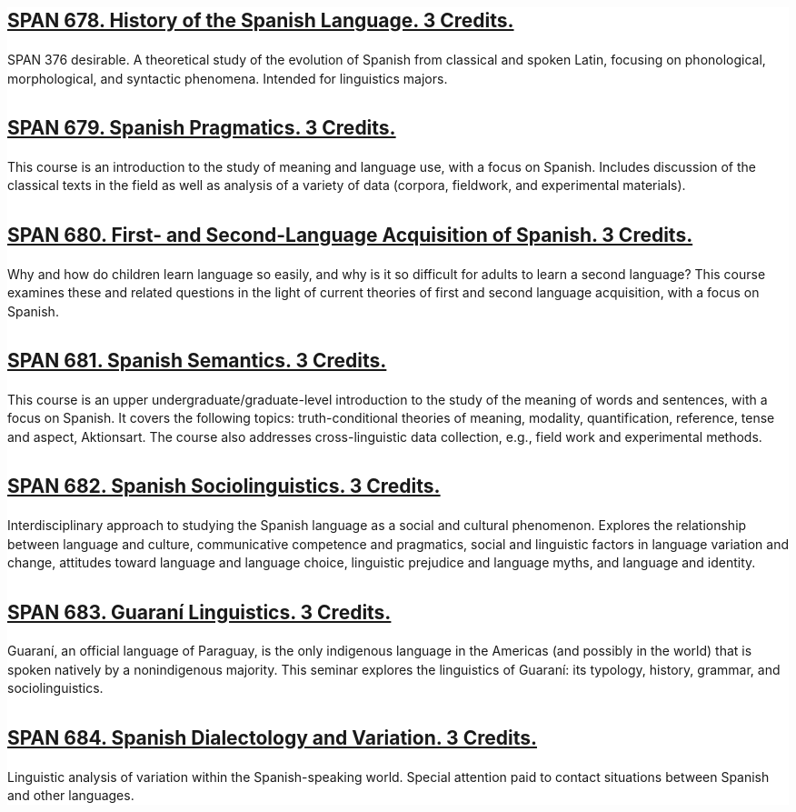 ## [SPAN 678. History of the Spanish Language. 3 Credits.](./SPAN_678_History_of_the_Spanish_Language)

SPAN 376 desirable. A theoretical study of the evolution of Spanish from classical and spoken Latin, focusing on phonological, morphological, and syntactic phenomena. Intended for linguistics majors.

## [SPAN 679. Spanish Pragmatics. 3 Credits.](./SPAN_679_Spanish_Pragmatics)

This course is an introduction to the study of meaning and language use, with a focus on Spanish. Includes discussion of the classical texts in the field as well as analysis of a variety of data (corpora, fieldwork, and experimental materials).

## [SPAN 680. First- and Second-Language Acquisition of Spanish. 3 Credits.](./SPAN_680_First-_and_Second-Language_Acquisition_of_Spanish)

Why and how do children learn language so easily, and why is it so difficult for adults to learn a second language? This course examines these and related questions in the light of current theories of first and second language acquisition, with a focus on Spanish.

## [SPAN 681. Spanish Semantics. 3 Credits.](./SPAN_681_Spanish_Semantics)

This course is an upper undergraduate/graduate-level introduction to the study of the meaning of words and sentences, with a focus on Spanish. It covers the following topics: truth-conditional theories of meaning, modality, quantification, reference, tense and aspect, Aktionsart. The course also addresses cross-linguistic data collection, e.g., field work and experimental methods.

## [SPAN 682. Spanish Sociolinguistics. 3 Credits.](./SPAN_682_Spanish_Sociolinguistics)

Interdisciplinary approach to studying the Spanish language as a social and cultural phenomenon. Explores the relationship between language and culture, communicative competence and pragmatics, social and linguistic factors in language variation and change, attitudes toward language and language choice, linguistic prejudice and language myths, and language and identity.

## [SPAN 683. Guaraní Linguistics. 3 Credits.](./SPAN_683_Guaraní_Linguistics)

Guaraní, an official language of Paraguay, is the only indigenous language in the Americas (and possibly in the world) that is spoken natively by a nonindigenous majority. This seminar explores the linguistics of Guaraní: its typology, history, grammar, and sociolinguistics.

## [SPAN 684. Spanish Dialectology and Variation. 3 Credits.](./SPAN_684_Spanish_Dialectology_and_Variation)

Linguistic analysis of variation within the Spanish-speaking world. Special attention paid to contact situations between Spanish and other languages.
